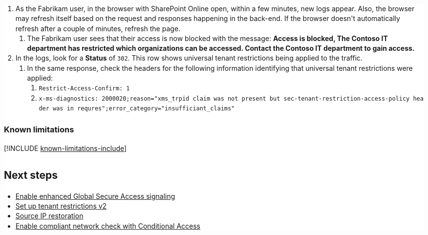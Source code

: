 1. As the Fabrikam user, in the browser with SharePoint Online open, within a few minutes, new logs appear. Also, the browser may refresh itself based on the request and responses happening in the back-end. If the browser doesn't automatically refresh after a couple of minutes, refresh the page.
   1. The Fabrikam user sees that their access is now blocked with the message: **Access is blocked, The Contoso IT department has restricted which organizations can be accessed. Contact the Contoso IT department to gain access.**
1. In the logs, look for a **Status** of `302`. This row shows universal tenant restrictions being applied to the traffic. 
   1. In the same response, check the headers for the following information identifying that universal tenant restrictions were applied:
      1. `Restrict-Access-Confirm: 1`
      1. `x-ms-diagnostics: 2000020;reason="xms_trpid claim was not present but sec-tenant-restriction-access-policy header was in requres";error_category="insufficiant_claims"`

### Known limitations

[!INCLUDE [known-limitations-include](../includes/known-limitations-include.md)]

## Next steps
- [Enable enhanced Global Secure Access signaling](how-to-source-ip-restoration.md#enable-global-secure-access-signaling-for-conditional-access)
- [Set up tenant restrictions v2](/azure/active-directory/external-identities/tenant-restrictions-v2)
- [Source IP restoration](how-to-source-ip-restoration.md)
- [Enable compliant network check with Conditional Access](how-to-compliant-network.md)
